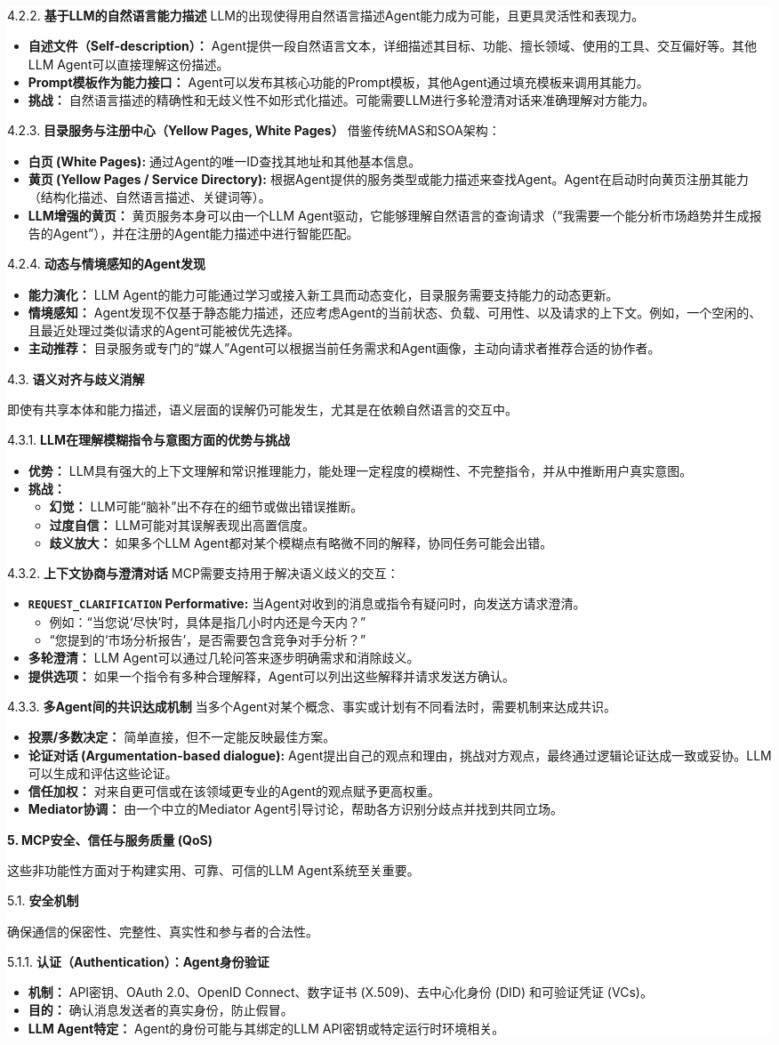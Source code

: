4.2.2. **基于LLM的自然语言能力描述**
LLM的出现使得用自然语言描述Agent能力成为可能，且更具灵活性和表现力。
*   **自述文件（Self-description）：** Agent提供一段自然语言文本，详细描述其目标、功能、擅长领域、使用的工具、交互偏好等。其他LLM Agent可以直接理解这份描述。
*   **Prompt模板作为能力接口：** Agent可以发布其核心功能的Prompt模板，其他Agent通过填充模板来调用其能力。
*   **挑战：** 自然语言描述的精确性和无歧义性不如形式化描述。可能需要LLM进行多轮澄清对话来准确理解对方能力。

4.2.3. **目录服务与注册中心（Yellow Pages, White Pages）**
借鉴传统MAS和SOA架构：
*   **白页 (White Pages):** 通过Agent的唯一ID查找其地址和其他基本信息。
*   **黄页 (Yellow Pages / Service Directory):** 根据Agent提供的服务类型或能力描述来查找Agent。Agent在启动时向黄页注册其能力（结构化描述、自然语言描述、关键词等）。
*   **LLM增强的黄页：** 黄页服务本身可以由一个LLM Agent驱动，它能够理解自然语言的查询请求（“我需要一个能分析市场趋势并生成报告的Agent”），并在注册的Agent能力描述中进行智能匹配。

4.2.4. **动态与情境感知的Agent发现**
*   **能力演化：** LLM Agent的能力可能通过学习或接入新工具而动态变化，目录服务需要支持能力的动态更新。
*   **情境感知：** Agent发现不仅基于静态能力描述，还应考虑Agent的当前状态、负载、可用性、以及请求的上下文。例如，一个空闲的、且最近处理过类似请求的Agent可能被优先选择。
*   **主动推荐：** 目录服务或专门的“媒人”Agent可以根据当前任务需求和Agent画像，主动向请求者推荐合适的协作者。

4.3. **语义对齐与歧义消解**

即使有共享本体和能力描述，语义层面的误解仍可能发生，尤其是在依赖自然语言的交互中。

4.3.1. **LLM在理解模糊指令与意图方面的优势与挑战**
*   **优势：** LLM具有强大的上下文理解和常识推理能力，能处理一定程度的模糊性、不完整指令，并从中推断用户真实意图。
*   **挑战：**
    *   **幻觉：** LLM可能“脑补”出不存在的细节或做出错误推断。
    *   **过度自信：** LLM可能对其误解表现出高置信度。
    *   **歧义放大：** 如果多个LLM Agent都对某个模糊点有略微不同的解释，协同任务可能会出错。

4.3.2. **上下文协商与澄清对话**
MCP需要支持用于解决语义歧义的交互：
*   **`REQUEST_CLARIFICATION` Performative:** 当Agent对收到的消息或指令有疑问时，向发送方请求澄清。
    *   例如：“当您说‘尽快’时，具体是指几小时内还是今天内？”
    *   “您提到的‘市场分析报告’，是否需要包含竞争对手分析？”
*   **多轮澄清：** LLM Agent可以通过几轮问答来逐步明确需求和消除歧义。
*   **提供选项：** 如果一个指令有多种合理解释，Agent可以列出这些解释并请求发送方确认。

4.3.3. **多Agent间的共识达成机制**
当多个Agent对某个概念、事实或计划有不同看法时，需要机制来达成共识。
*   **投票/多数决定：** 简单直接，但不一定能反映最佳方案。
*   **论证对话 (Argumentation-based dialogue):** Agent提出自己的观点和理由，挑战对方观点，最终通过逻辑论证达成一致或妥协。LLM可以生成和评估这些论证。
*   **信任加权：** 对来自更可信或在该领域更专业的Agent的观点赋予更高权重。
*   **Mediator协调：** 由一个中立的Mediator Agent引导讨论，帮助各方识别分歧点并找到共同立场。

**5. MCP安全、信任与服务质量 (QoS)**

这些非功能性方面对于构建实用、可靠、可信的LLM Agent系统至关重要。

5.1. **安全机制**

确保通信的保密性、完整性、真实性和参与者的合法性。

5.1.1. **认证（Authentication）：Agent身份验证**
*   **机制：** API密钥、OAuth 2.0、OpenID Connect、数字证书 (X.509)、去中心化身份 (DID) 和可验证凭证 (VCs)。
*   **目的：** 确认消息发送者的真实身份，防止假冒。
*   **LLM Agent特定：** Agent的身份可能与其绑定的LLM API密钥或特定运行时环境相关。
